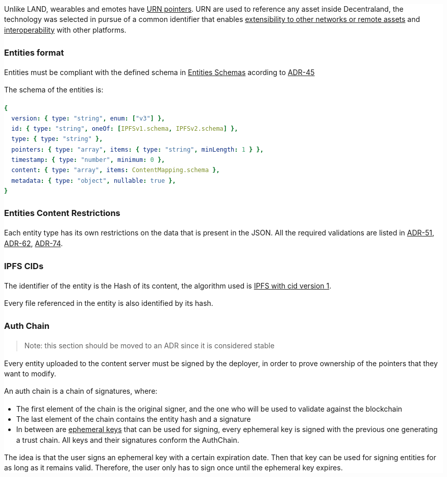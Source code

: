 Unlike LAND, wearables and emotes have [URN pointers](https://github.com/decentraland/urn-resolver/blob/b11aeb677e06e1a9e1d7994efa98a5f11867f854/test/urn.spec.ts#L138-L147). URN are used to reference any asset inside Decentraland, the technology was selected in pursue of a common identifier that enables [extensibility to other networks or remote assets](https://github.com/decentraland/urn-resolver/blob/b11aeb677e06e1a9e1d7994efa98a5f11867f854/test/urn.spec.ts#L269-L280) and [interoperability](https://github.com/common-metaverse/urn-namespaces) with other platforms.

### Entities format

Entities must be compliant with the defined schema in [Entities Schemas](https://github.com/decentraland/common-schemas/blob/main/src/platform/entity.ts) acording to [ADR-45](/adr/ADR-45)

The schema of the entities is:

```yaml
{
  version: { type: "string", enum: ["v3"] },
  id: { type: "string", oneOf: [IPFSv1.schema, IPFSv2.schema] },
  type: { type: "string" },
  pointers: { type: "array", items: { type: "string", minLength: 1 } },
  timestamp: { type: "number", minimum: 0 },
  content: { type: "array", items: ContentMapping.schema },
  metadata: { type: "object", nullable: true },
}
```

### Entities Content Restrictions

Each entity type has its own restrictions on the data that is present in the JSON. All the required validations are listed in [ADR-51](/adr/ADR-51), [ADR-62](/adr/ADR-62), [ADR-74](/adr/ADR-74).

### IPFS CIDs

The identifier of the entity is the Hash of its content, the algorithm used is [IPFS with cid version 1](https://github.com/decentraland/hashing).

Every file referenced in the entity is also identified by its hash.

### Auth Chain

> Note: this section should be moved to an ADR since it is considered stable

Every entity uploaded to the content server must be signed by the deployer, in order to prove ownership of the pointers that they want to modify.

An auth chain is a chain of signatures, where:

- The first element of the chain is the original signer, and the one who will be used to validate against the blockchain
- The last element of the chain contains the entity hash and a signature
- In between are [ephemeral keys](https://nvlpubs.nist.gov/nistpubs/SpecialPublications/NIST.SP.800-57pt2r1.pdf) that can be used for signing, every ephemeral key is signed with the previous one generating a trust chain. All keys and their signatures conform the AuthChain.

The idea is that the user signs an ephemeral key with a certain expiration date. Then that key can be used for signing entities for as long as it remains valid. Therefore, the user only has to sign once until the ephemeral key expires.
